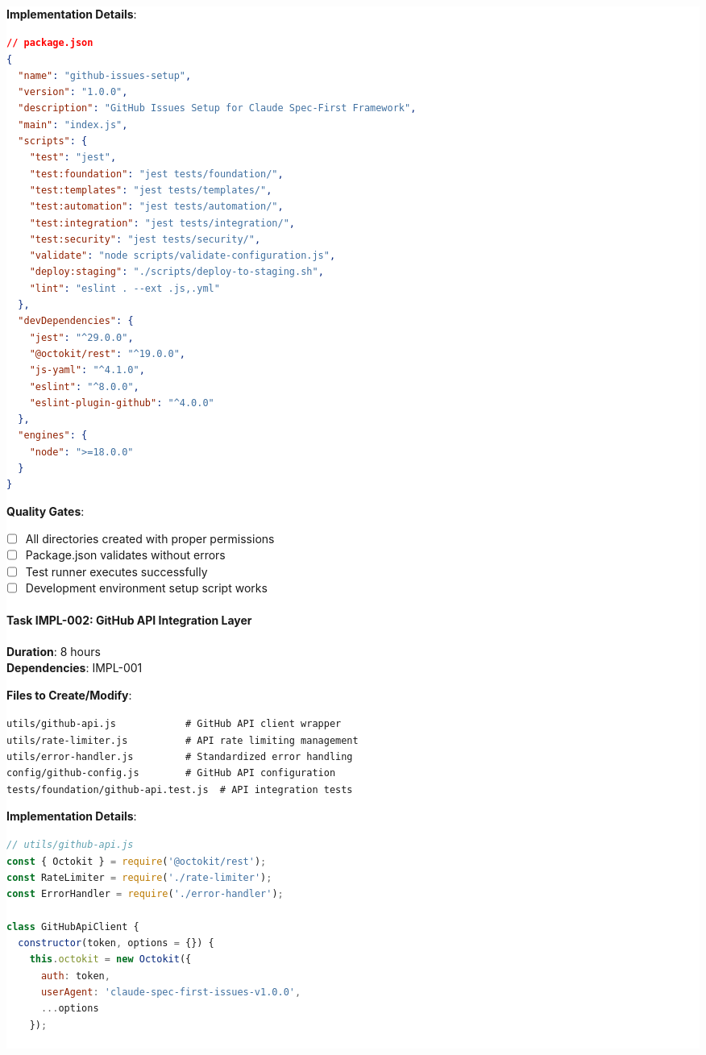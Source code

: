 **Implementation Details**:
```json
// package.json
{
  "name": "github-issues-setup",
  "version": "1.0.0",
  "description": "GitHub Issues Setup for Claude Spec-First Framework",
  "main": "index.js",
  "scripts": {
    "test": "jest",
    "test:foundation": "jest tests/foundation/",
    "test:templates": "jest tests/templates/",
    "test:automation": "jest tests/automation/",
    "test:integration": "jest tests/integration/",
    "test:security": "jest tests/security/",
    "validate": "node scripts/validate-configuration.js",
    "deploy:staging": "./scripts/deploy-to-staging.sh",
    "lint": "eslint . --ext .js,.yml"
  },
  "devDependencies": {
    "jest": "^29.0.0",
    "@octokit/rest": "^19.0.0",
    "js-yaml": "^4.1.0",
    "eslint": "^8.0.0",
    "eslint-plugin-github": "^4.0.0"
  },
  "engines": {
    "node": ">=18.0.0"
  }
}
```

**Quality Gates**:
- [ ] All directories created with proper permissions
- [ ] Package.json validates without errors
- [ ] Test runner executes successfully
- [ ] Development environment setup script works

#### Task IMPL-002: GitHub API Integration Layer
**Duration**: 8 hours  
**Dependencies**: IMPL-001

**Files to Create/Modify**:
```
utils/github-api.js            # GitHub API client wrapper
utils/rate-limiter.js          # API rate limiting management
utils/error-handler.js         # Standardized error handling
config/github-config.js        # GitHub API configuration
tests/foundation/github-api.test.js  # API integration tests
```

**Implementation Details**:
```javascript
// utils/github-api.js
const { Octokit } = require('@octokit/rest');
const RateLimiter = require('./rate-limiter');
const ErrorHandler = require('./error-handler');

class GitHubApiClient {
  constructor(token, options = {}) {
    this.octokit = new Octokit({
      auth: token,
      userAgent: 'claude-spec-first-issues-v1.0.0',
      ...options
    });
    
```